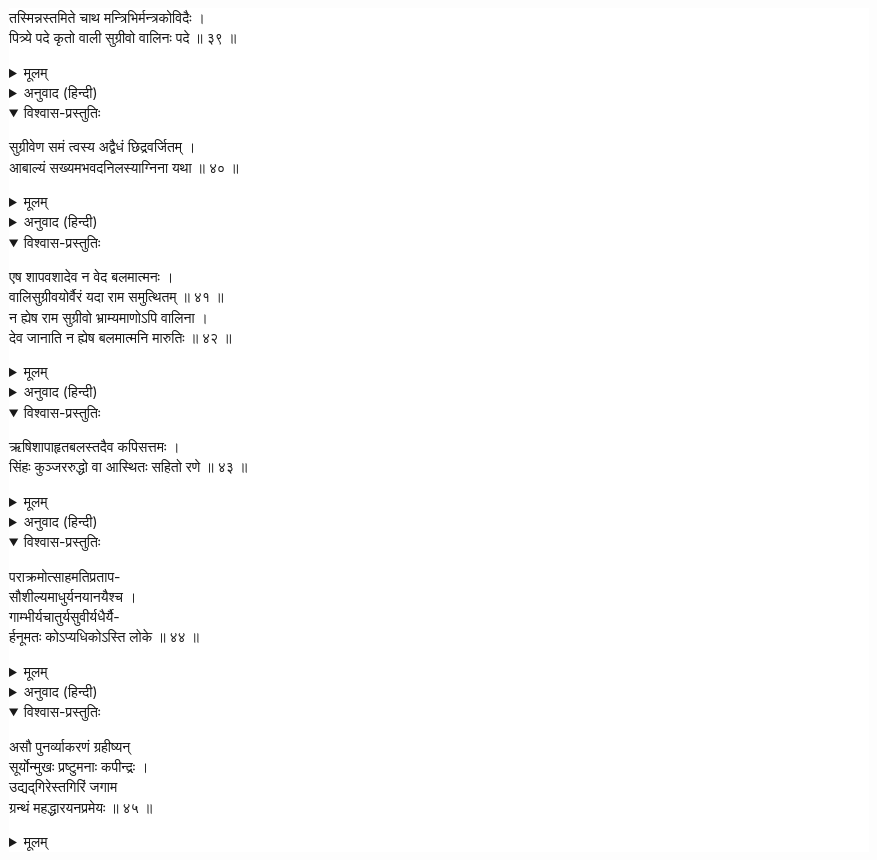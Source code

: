 तस्मिन्नस्तमिते चाथ मन्त्रिभिर्मन्त्रकोविदैः ।  
पित्र्ये पदे कृतो वाली सुग्रीवो वालिनः पदे ॥ ३९ ॥
</details>

<details><summary>मूलम्</summary></details>

<details><summary>अनुवाद (हिन्दी)</summary></details>

<details open><summary>विश्वास-प्रस्तुतिः</summary>

सुग्रीवेण समं त्वस्य अद्वैधं छिद्रवर्जितम् ।  
आबाल्यं सख्यमभवदनिलस्याग्निना यथा ॥ ४० ॥
</details>

<details><summary>मूलम्</summary></details>

<details><summary>अनुवाद (हिन्दी)</summary></details>

<details open><summary>विश्वास-प्रस्तुतिः</summary>

एष शापवशादेव न वेद बलमात्मनः ।  
वालिसुग्रीवयोर्वैरं यदा राम समुत्थितम् ॥ ४१ ॥  
न ह्येष राम सुग्रीवो भ्राम्यमाणोऽपि वालिना ।  
देव जानाति न ह्येष बलमात्मनि मारुतिः ॥ ४२ ॥
</details>

<details><summary>मूलम्</summary></details>

<details><summary>अनुवाद (हिन्दी)</summary></details>

<details open><summary>विश्वास-प्रस्तुतिः</summary>

ऋषिशापाहृतबलस्तदैव कपिसत्तमः ।  
सिंहः कुञ्जररुद्धो वा आस्थितः सहितो रणे ॥ ४३ ॥
</details>

<details><summary>मूलम्</summary></details>

<details><summary>अनुवाद (हिन्दी)</summary></details>

<details open><summary>विश्वास-प्रस्तुतिः</summary>

पराक्रमोत्साहमतिप्रताप-  
सौशील्यमाधुर्यनयानयैश्च ।  
गाम्भीर्यचातुर्यसुवीर्यधैर्यै-  
र्हनूमतः कोऽप्यधिकोऽस्ति लोके ॥ ४४ ॥
</details>

<details><summary>मूलम्</summary></details>

<details><summary>अनुवाद (हिन्दी)</summary></details>

<details open><summary>विश्वास-प्रस्तुतिः</summary>

असौ पुनर्व्याकरणं ग्रहीष्यन्  
सूर्योन्मुखः प्रष्टुमनाः कपीन्द्रः ।  
उद्यद‍‍्गिरेस्तगिरिं जगाम  
ग्रन्थं महद्धारयनप्रमेयः ॥ ४५ ॥
</details>

<details><summary>मूलम्</summary></details>
